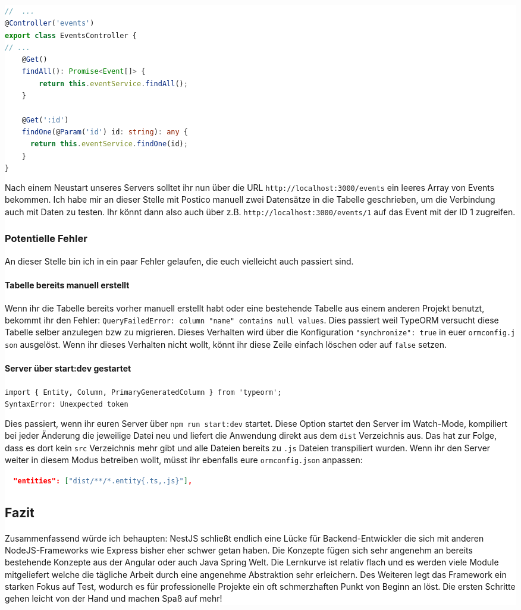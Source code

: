 ```typescript
//  ...
@Controller('events')
export class EventsController {
// ...
    @Get()
    findAll(): Promise<Event[]> {
        return this.eventService.findAll();
    }

    @Get(':id')
    findOne(@Param('id') id: string): any {
      return this.eventService.findOne(id);
    }
}
```


Nach einem Neustart unseres Servers solltet ihr nun über die URL `http://localhost:3000/events` ein leeres Array von Events bekommen. Ich habe mir an dieser Stelle mit Postico manuell zwei Datensätze in die Tabelle geschrieben, um die Verbindung auch mit Daten zu testen. Ihr könnt dann also auch über z.B. `http://localhost:3000/events/1` auf das Event mit der ID 1 zugreifen.


### Potentielle Fehler
An dieser Stelle bin ich in ein paar Fehler gelaufen, die euch vielleicht auch passiert sind.

#### Tabelle bereits manuell erstellt
Wenn ihr die Tabelle bereits vorher manuell erstellt habt oder eine bestehende Tabelle aus einem anderen Projekt benutzt, bekommt ihr den Fehler:  `QueryFailedError: column "name" contains null values`. Dies passiert weil TypeORM versucht diese Tabelle selber anzulegen bzw zu migrieren. Dieses Verhalten wird über die Konfiguration `"synchronize": true` in euer `ormconfig.json` ausgelöst. Wenn ihr dieses Verhalten nicht wollt, könnt ihr diese Zeile einfach löschen oder auf `false` setzen.

#### Server über start:dev gestartet

```cmd-output
import { Entity, Column, PrimaryGeneratedColumn } from 'typeorm';
SyntaxError: Unexpected token
```

Dies passiert, wenn ihr euren Server über `npm run start:dev` startet. Diese Option startet den Server im Watch-Mode, kompiliert bei jeder Änderung die jeweilige Datei neu und liefert die Anwendung direkt aus dem `dist` Verzeichnis aus. Das hat zur Folge, dass es dort kein `src` Verzeichnis mehr gibt und alle Dateien bereits zu `.js` Dateien transpiliert wurden. Wenn ihr den Server weiter in diesem Modus betreiben wollt, müsst ihr ebenfalls eure `ormconfig.json` anpassen:

```json
  "entities": ["dist/**/*.entity{.ts,.js}"],
```

## Fazit
Zusammenfassend würde ich behaupten: NestJS schließt endlich eine Lücke für Backend-Entwickler die sich mit anderen NodeJS-Frameworks wie Express bisher eher schwer getan haben.
Die Konzepte fügen sich sehr angenehm an bereits bestehende Konzepte aus der Angular oder auch Java Spring Welt. Die Lernkurve ist relativ flach und es werden viele Module mitgeliefert welche die tägliche Arbeit durch eine angenehme Abstraktion sehr erleichern.
Des Weiteren legt das Framework ein starken Fokus auf Test, wodurch es für professionelle Projekte ein oft schmerzhaften Punkt von Beginn an löst.
Die ersten Schritte gehen leicht von der Hand und machen Spaß auf mehr!
